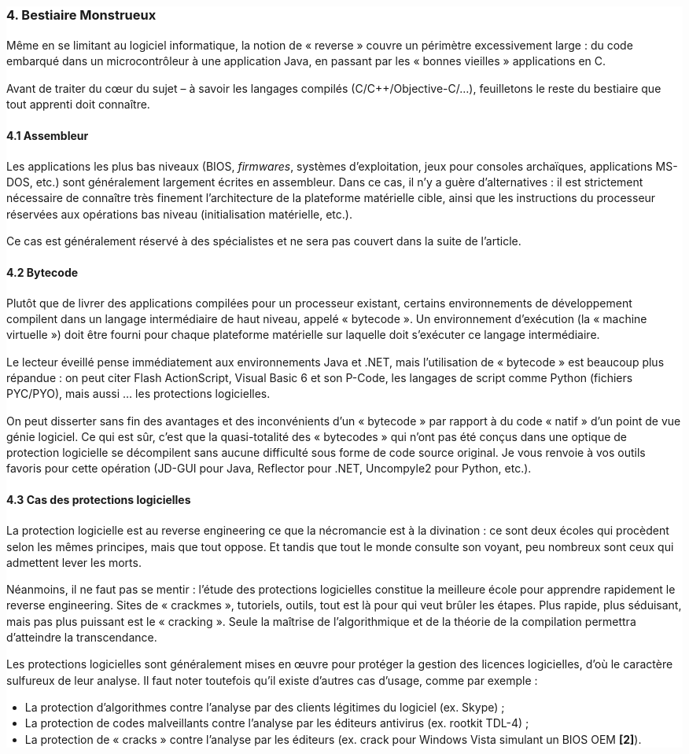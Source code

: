 ### 4. Bestiaire Monstrueux <a id="index4"></a>

Même en se limitant au logiciel informatique, la notion de « reverse » couvre un périmètre excessivement large : du code embarqué dans un microcontrôleur à une application Java, en passant par les « bonnes vieilles » applications en C.

Avant de traiter du cœur du sujet – à savoir les langages compilés \(C/C++/Objective-C/…\), feuilletons le reste du bestiaire que tout apprenti doit connaître.

#### 4.1 Assembleur <a id="index_h3_41"></a>

Les applications les plus bas niveaux \(BIOS, _firmwares_, systèmes d’exploitation, jeux pour consoles archaïques, applications MS-DOS, etc.\) sont généralement largement écrites en assembleur. Dans ce cas, il n’y a guère d’alternatives : il est strictement nécessaire de connaître très finement l’architecture de la plateforme matérielle cible, ainsi que les instructions du processeur réservées aux opérations bas niveau \(initialisation matérielle, etc.\).

Ce cas est généralement réservé à des spécialistes et ne sera pas couvert dans la suite de l’article.

#### 4.2 Bytecode <a id="index_h3_42"></a>

Plutôt que de livrer des applications compilées pour un processeur existant, certains environnements de développement compilent dans un langage intermédiaire de haut niveau, appelé « bytecode ». Un environnement d’exécution \(la « machine virtuelle »\) doit être fourni pour chaque plateforme matérielle sur laquelle doit s’exécuter ce langage intermédiaire.

Le lecteur éveillé pense immédiatement aux environnements Java et .NET, mais l’utilisation de « bytecode » est beaucoup plus répandue : on peut citer Flash ActionScript, Visual Basic 6 et son P-Code, les langages de script comme Python \(fichiers PYC/PYO\), mais aussi … les protections logicielles.

On peut disserter sans fin des avantages et des inconvénients d’un « bytecode » par rapport à du code « natif » d’un point de vue génie logiciel. Ce qui est sûr, c’est que la quasi-totalité des « bytecodes » qui n’ont pas été conçus dans une optique de protection logicielle se décompilent sans aucune difficulté sous forme de code source original. Je vous renvoie à vos outils favoris pour cette opération \(JD-GUI pour Java, Reflector pour .NET, Uncompyle2 pour Python, etc.\).

#### 4.3 Cas des protections logicielles <a id="index_h3_43"></a>

La protection logicielle est au reverse engineering ce que la nécromancie est à la divination : ce sont deux écoles qui procèdent selon les mêmes principes, mais que tout oppose. Et tandis que tout le monde consulte son voyant, peu nombreux sont ceux qui admettent lever les morts.

Néanmoins, il ne faut pas se mentir : l’étude des protections logicielles constitue la meilleure école pour apprendre rapidement le reverse engineering. Sites de « crackmes », tutoriels, outils, tout est là pour qui veut brûler les étapes. Plus rapide, plus séduisant, mais pas plus puissant est le « cracking ». Seule la maîtrise de l’algorithmique et de la théorie de la compilation permettra d’atteindre la transcendance.

Les protections logicielles sont généralement mises en œuvre pour protéger la gestion des licences logicielles, d’où le caractère sulfureux de leur analyse. Il faut noter toutefois qu’il existe d’autres cas d’usage, comme par exemple :

* La protection d’algorithmes contre l’analyse par des clients légitimes du logiciel \(ex. Skype\) ;
* La protection de codes malveillants contre l’analyse par les éditeurs antivirus \(ex. rootkit TDL-4\) ;
* La protection de « cracks » contre l’analyse par les éditeurs \(ex. crack pour Windows Vista simulant un BIOS OEM **\[2\]**\).
